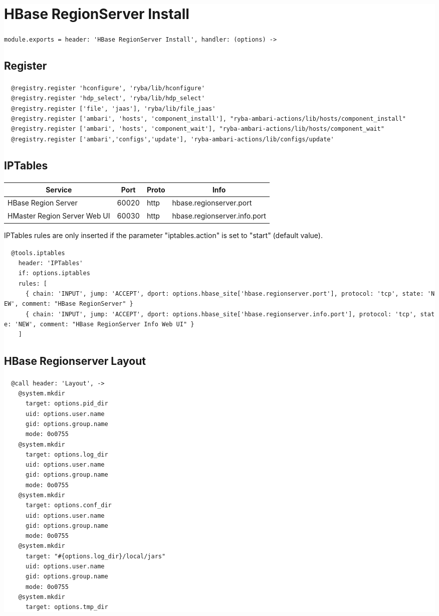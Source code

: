 
# HBase RegionServer Install

    module.exports = header: 'HBase RegionServer Install', handler: (options) ->

## Register

      @registry.register 'hconfigure', 'ryba/lib/hconfigure'
      @registry.register 'hdp_select', 'ryba/lib/hdp_select'
      @registry.register ['file', 'jaas'], 'ryba/lib/file_jaas'
      @registry.register ['ambari', 'hosts', 'component_install'], "ryba-ambari-actions/lib/hosts/component_install"
      @registry.register ['ambari', 'hosts', 'component_wait'], "ryba-ambari-actions/lib/hosts/component_wait"
      @registry.register ['ambari','configs','update'], 'ryba-ambari-actions/lib/configs/update'


## IPTables

| Service                      | Port  | Proto | Info                         |
|------------------------------|-------|-------|------------------------------|
| HBase Region Server          | 60020 | http  | hbase.regionserver.port      |
| HMaster Region Server Web UI | 60030 | http  | hbase.regionserver.info.port |

IPTables rules are only inserted if the parameter "iptables.action" is set to
"start" (default value).

      @tools.iptables
        header: 'IPTables'
        if: options.iptables
        rules: [
          { chain: 'INPUT', jump: 'ACCEPT', dport: options.hbase_site['hbase.regionserver.port'], protocol: 'tcp', state: 'NEW', comment: "HBase RegionServer" }
          { chain: 'INPUT', jump: 'ACCEPT', dport: options.hbase_site['hbase.regionserver.info.port'], protocol: 'tcp', state: 'NEW', comment: "HBase RegionServer Info Web UI" }
        ]

## HBase Regionserver Layout

      @call header: 'Layout', ->
        @system.mkdir
          target: options.pid_dir
          uid: options.user.name
          gid: options.group.name
          mode: 0o0755
        @system.mkdir
          target: options.log_dir
          uid: options.user.name
          gid: options.group.name
          mode: 0o0755
        @system.mkdir
          target: options.conf_dir
          uid: options.user.name
          gid: options.group.name
          mode: 0o0755
        @system.mkdir
          target: "#{options.log_dir}/local/jars"
          uid: options.user.name
          gid: options.group.name
          mode: 0o0755
        @system.mkdir
          target: options.tmp_dir
